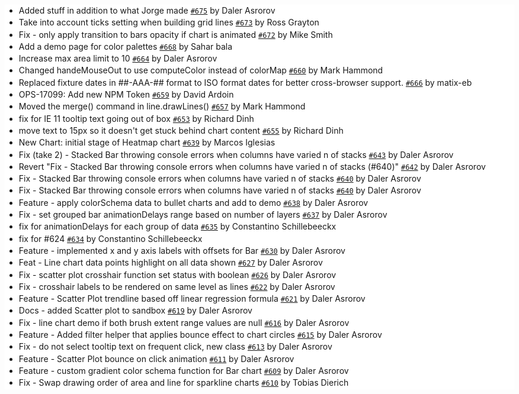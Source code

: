 - Added stuff in addition to what Jorge made [`#675`](https://github.com/DalerAsrorov/britecharts/pull/675) by Daler Asrorov
- Take into account ticks setting when building grid lines [`#673`](https://github.com/DalerAsrorov/britecharts/pull/673) by Ross Grayton
- Fix - only apply transition to bars opacity if chart is animated [`#672`](https://github.com/DalerAsrorov/britecharts/pull/672) by Mike Smith
- Add a demo page for color palettes [`#668`](https://github.com/DalerAsrorov/britecharts/pull/668) by Sahar bala
- Increase max area limit to 10 [`#664`](https://github.com/DalerAsrorov/britecharts/pull/664) by Daler Asrorov
- Changed handeMouseOut to use computeColor instead of colorMap [`#660`](https://github.com/DalerAsrorov/britecharts/pull/660) by Mark Hammond
- Replaced fixture dates in ##-AAA-## format to ISO format dates for better cross-browser support. [`#666`](https://github.com/DalerAsrorov/britecharts/pull/666) by matix-eb
- OPS-17099: Add new NPM Token [`#659`](https://github.com/DalerAsrorov/britecharts/pull/659) by David Ardoin
- Moved the merge() command in line.drawLines() [`#657`](https://github.com/DalerAsrorov/britecharts/pull/657) by Mark Hammond
- fix for IE 11 tooltip text going out of box [`#653`](https://github.com/DalerAsrorov/britecharts/pull/653) by Richard Dinh
- move text to 15px so it doesn't get stuck behind chart content [`#655`](https://github.com/DalerAsrorov/britecharts/pull/655) by Richard Dinh
- New Chart: initial stage of Heatmap chart [`#639`](https://github.com/DalerAsrorov/britecharts/pull/639) by Marcos Iglesias
- Fix (take 2) - Stacked Bar throwing console errors when columns have varied n of stacks [`#643`](https://github.com/DalerAsrorov/britecharts/pull/643) by Daler Asrorov
- Revert "Fix - Stacked Bar throwing console errors when columns have varied n of stacks (#640)" [`#642`](https://github.com/DalerAsrorov/britecharts/pull/642) by Daler Asrorov
- Fix - Stacked Bar throwing console errors when columns have varied n of stacks [`#640`](https://github.com/DalerAsrorov/britecharts/pull/640) by Daler Asrorov
- Fix - Stacked Bar throwing console errors when columns have varied n of stacks [`#640`](https://github.com/DalerAsrorov/britecharts/pull/640) by Daler Asrorov
- Feature - apply colorSchema data to bullet charts and add to demo [`#638`](https://github.com/DalerAsrorov/britecharts/pull/638) by Daler Asrorov
- Fix - set grouped bar animationDelays range based on number of layers [`#637`](https://github.com/DalerAsrorov/britecharts/pull/637) by Daler Asrorov
- fix for animationDelays for each group of data [`#635`](https://github.com/DalerAsrorov/britecharts/pull/635) by Constantino Schillebeeckx
- fix for #624 [`#634`](https://github.com/DalerAsrorov/britecharts/pull/634) by Constantino Schillebeeckx
- Feature - implemented x and y axis labels with offsets for Bar [`#630`](https://github.com/DalerAsrorov/britecharts/pull/630) by Daler Asrorov
- Feat - Line chart data points highlight on all data shown [`#627`](https://github.com/DalerAsrorov/britecharts/pull/627) by Daler Asrorov
- Fix - scatter plot crosshair function set status with boolean [`#626`](https://github.com/DalerAsrorov/britecharts/pull/626) by Daler Asrorov
- Fix - crosshair labels to be rendered on same level as lines [`#622`](https://github.com/DalerAsrorov/britecharts/pull/622) by Daler Asrorov
- Feature - Scatter Plot trendline based off linear regression formula [`#621`](https://github.com/DalerAsrorov/britecharts/pull/621) by Daler Asrorov
- Docs - added Scatter plot to sandbox [`#619`](https://github.com/DalerAsrorov/britecharts/pull/619) by Daler Asrorov
- Fix - line chart demo if both brush extent range values are null [`#616`](https://github.com/DalerAsrorov/britecharts/pull/616) by Daler Asrorov
- Feature - Added filter helper that applies bounce effect to chart circles [`#615`](https://github.com/DalerAsrorov/britecharts/pull/615) by Daler Asrorov
- Fix - do not select tooltip text on frequent click, new class [`#613`](https://github.com/DalerAsrorov/britecharts/pull/613) by Daler Asrorov
- Feature - Scatter Plot bounce on click animation [`#611`](https://github.com/DalerAsrorov/britecharts/pull/611) by Daler Asrorov
- Feature - custom gradient color schema function for Bar chart [`#609`](https://github.com/DalerAsrorov/britecharts/pull/609) by Daler Asrorov
- Fix - Swap drawing order of area and line for sparkline charts [`#610`](https://github.com/DalerAsrorov/britecharts/pull/610) by Tobias Dierich